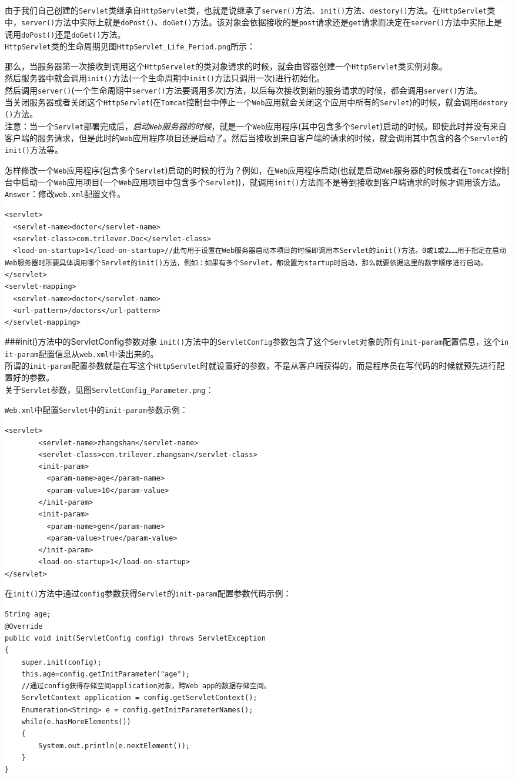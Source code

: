 由于我们自己创建的`Servlet`类继承自`HttpServlet`类，也就是说继承了`server()`方法、`init()`方法、`destory()`方法。在`HttpServlet`类中，`server()`方法中实际上就是`doPost()`、`doGet()`方法。该对象会依据接收的是`post`请求还是`get`请求而决定在`server()`方法中实际上是调用`doPost()`还是`doGet()`方法。  
`HttpServlet`类的生命周期见图`HttpServlet_Life_Period.png`所示：  

那么，当服务器第一次接收到调用这个`HttpServelet`的类对象请求的时候，就会由容器创建一个`HttpServlet`类实例对象。  
然后服务器中就会调用`init()`方法(一个生命周期中`init()`方法只调用一次)进行初始化。  
然后调用`server()`(一个生命周期中`server()`方法要调用多次)方法，以后每次接收到新的服务请求的时候，都会调用`server()`方法。  
当关闭服务器或者关闭这个`HttpServlet`(在`Tomcat`控制台中停止一个`Web`应用就会关闭这个应用中所有的`Servlet`)的时候，就会调用`destory()`方法。  
注意：当一个`Servlet`部署完成后，*启动`Web`服务器的时候*，就是一个`Web`应用程序(其中包含多个`Servlet`)启动的时候。即使此时并没有来自客户端的服务请求，但是此时的`Web`应用程序项目还是启动了。然后当接收到来自客户端的请求的时候，就会调用其中包含的各个`Servlet`的`init()`方法等。  

怎样修改一个`Web`应用程序(包含多个`Servlet`)启动的时候的行为？例如，在`Web`应用程序启动(也就是启动`Web`服务器的时候或者在`Tomcat`控制台中启动一个`Web`应用项目(一个`Web`应用项目中包含多个`Servlet`))，就调用`init()`方法而不是等到接收到客户端请求的时候才调用该方法。  
`Answer`：修改`web.xml`配置文件。  
>	
	<servlet>
      <servlet-name>doctor</servlet-name>
      <servlet-class>com.trilever.Doc</servlet-class>
	  <load-on-startup>1</load-on-startup>//此句用于设置在Web服务器启动本项目的时候即调用本Servlet的init()方法。0或1或2……用于指定在启动Web服务器时所要具体调用哪个Servlet的init()方法，例如：如果有多个Servlet，都设置为startup时启动，那么就要依据这里的数字顺序进行启动。
    </servlet>
	<servlet-mapping>
      <servlet-name>doctor</servlet-name>
      <url-pattern>/doctors</url-pattern>
    </servlet-mapping>
###init()方法中的ServletConfig参数对象
`init()`方法中的`ServletConfig`参数包含了这个`Servlet`对象的所有`init-param`配置信息，这个`init-param`配置信息从`web.xml`中读出来的。  
所谓的`init-param`配置参数就是在写这个`HttpServlet`时就设置好的参数，不是从客户端获得的，而是程序员在写代码的时候就预先进行配置好的参数。  
关于`Servlet`参数，见图`ServletConfig_Parameter.png`：  

`Web.xml`中配置`Servlet`中的`init-param`参数示例：  
>
	<servlet>
	        <servlet-name>zhangshan</servlet-name>
	        <servlet-class>com.trilever.zhangsan</servlet-class>
	        <init-param>
	          <param-name>age</param-name>
	          <param-value>10</param-value>
	        </init-param>
	        <init-param>
	          <param-name>gen</param-name>
	          <param-value>true</param-value>
	        </init-param>
	        <load-on-startup>1</load-on-startup>
	</servlet>
	
	
在`init()`方法中通过`config`参数获得`Servlet`的`init-param`配置参数代码示例：  
>
	String age;
	@Override
	public void init(ServletConfig config) throws ServletException 
	{
		super.init(config);
		this.age=config.getInitParameter("age");
		//通过config获得存储空间application对象，跨Web app的数据存储空间。
		ServletContext application = config.getServletContext();
		Enumeration<String> e = config.getInitParameterNames();
		while(e.hasMoreElements())
		{
			System.out.println(e.nextElement());
		}
	}
	